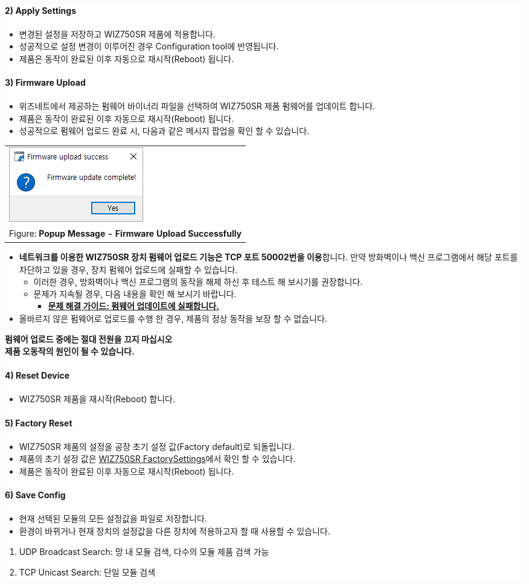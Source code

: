 #### 2) Apply Settings

  - 변경된 설정을 저장하고 WIZ750SR 제품에 적용합니다. 
  - 성공적으로 설정 변경이 이루어진 경우 Configuration tool에 반영됩니다.
  - 제품은 동작이 완료된 이후 자동으로 재시작(Reboot) 됩니다. 

#### 3) Firmware Upload

  - 위즈네트에서 제공하는 펌웨어 바이너리 파일을 선택하여 WIZ750SR 제품 펌웨어를 업데이트 합니다. 
  - 제품은 동작이 완료된 이후 자동으로 재시작(Reboot) 됩니다. 
  - 성공적으로 펌웨어 업로드 완료 시, 다음과 같은 메시지 팝업을 확인 할 수 있습니다.

|                                                                                           |
| ----------------------------------------------------------------------------------------- |
| ![](/img/products/wiz750sr/guiconfigtoolmanual/gui_configtool_firmwareupload_success.png) |
| Figure: **Popup Message - Firmware Upload Successfully**                                  |

  - **네트워크를 이용한 WIZ750SR 장치 펌웨어 업로드 기능은 TCP 포트 50002번을 이용**합니다. 만약 방화벽이나 백신 프로그램에서 해당 포트를 차단하고 있을 경우, 장치 펌웨어 업로드에 실패할 수 있습니다.
      - 이러한 경우, 방화벽이나 백신 프로그램의 동작을 해제 하신 후 테스트 해 보시기를 권장합니다.
      - 문제가 지속될 경우, 다음 내용을 확인 해 보시기 바랍니다.
          - **[문제 해결 가이드: 펌웨어 업데이트에 실패합니다.](./Trouble-Shooting-KO.md)**
  - 올바르지 않은 펌웨어로 업로드를 수행 한 경우, 제품의 정상 동작을 보장 할 수 없습니다.

**펌웨어 업로드 중에는 절대 전원을 끄지 마십시오**  
**제품 오동작의 원인이 될 수 있습니다.**

#### 4) Reset Device

  - WIZ750SR 제품을 재시작(Reboot) 합니다.

#### 5) Factory Reset

  - WIZ750SR 제품의 설정을 공장 초기 설정 값(Factory default)로 되돌립니다.
  - 제품의 초기 설정 값은 [WIZ750SR FactorySettings](./Getting-Started-KO.md#wiz750sr-factory-settings)에서 확인 할 수 있습니다.
  - 제품은 동작이 완료된 이후 자동으로 재시작(Reboot) 됩니다. 

#### 6) Save Config

  - 현재 선택된 모듈의 모든 설정값을 파일로 저장합니다.
  - 환경이 바뀌거나 현재 장치의 설정값을 다른 장치에 적용하고자 할 때 사용할 수 있습니다.



1.  UDP Broadcast Search: 망 내 모듈 검색, 다수의 모듈 제품 검색 가능

2.  TCP Unicast Search: 단일 모듈 검색
